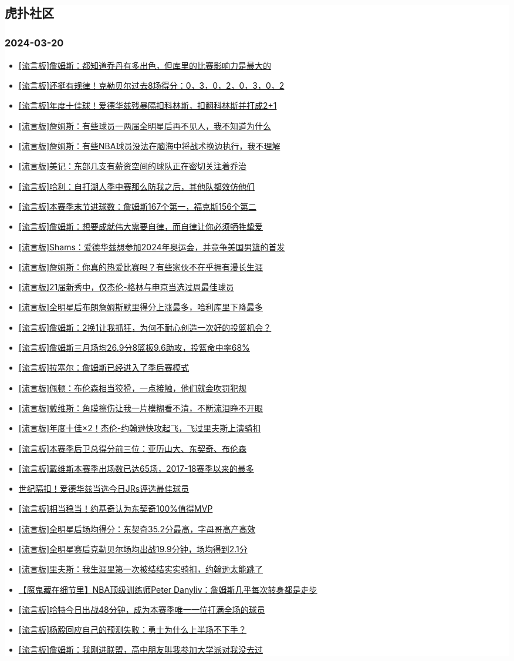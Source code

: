 ## 虎扑社区 
### 2024-03-20

+ [[流言板]詹姆斯：都知道乔丹有多出色，但库里的比赛影响力是最大的](https://bbs.hupu.com/625342006.html)

+ [[流言板]还挺有规律！克勒贝尔过去8场得分：0，3，0，2，0，3，0，2](https://bbs.hupu.com/625341577.html)

+ [[流言板]年度十佳球！爱德华兹残暴隔扣科林斯，扣翻科林斯并打成2+1](https://bbs.hupu.com/625332014.html)

+ [[流言板]詹姆斯：有些球员一两届全明星后再不见人，我不知道为什么](https://bbs.hupu.com/625342550.html)

+ [[流言板]詹姆斯：有些NBA球员没法在脑海中将战术换边执行，我不理解](https://bbs.hupu.com/625343171.html)

+ [[流言板]美记：东部几支有薪资空间的球队正在密切关注着乔治](https://bbs.hupu.com/625342512.html)

+ [[流言板]哈利：自打湖人季中赛那么防我之后，其他队都效仿他们](https://bbs.hupu.com/625339676.html)

+ [[流言板]本赛季末节进球数：詹姆斯167个第一，福克斯156个第二](https://bbs.hupu.com/625340062.html)

+ [[流言板]詹姆斯：想要成就伟大需要自律，而自律让你必须牺牲挚爱](https://bbs.hupu.com/625342806.html)

+ [[流言板]Shams：爱德华兹想参加2024年奥运会，并竞争美国男篮的首发](https://bbs.hupu.com/625342759.html)

+ [[流言板]詹姆斯：你真的热爱比赛吗？有些家伙不在乎拥有漫长生涯](https://bbs.hupu.com/625342221.html)

+ [[流言板]21届新秀中，仅杰伦-格林与申京当选过周最佳球员](https://bbs.hupu.com/625340277.html)

+ [[流言板]全明星后布朗詹姆斯默里得分上涨最多，哈利库里下降最多](https://bbs.hupu.com/625338309.html)

+ [[流言板]詹姆斯：2换1让我抓狂，为何不耐心创造一次好的投篮机会？](https://bbs.hupu.com/625341614.html)

+ [[流言板]詹姆斯三月场均26.9分8篮板9.6助攻，投篮命中率68%](https://bbs.hupu.com/625337804.html)

+ [[流言板]拉塞尔：詹姆斯已经进入了季后赛模式](https://bbs.hupu.com/625338614.html)

+ [[流言板]佩顿：布伦森相当狡猾，一点接触，他们就会吹罚犯规](https://bbs.hupu.com/625337447.html)

+ [[流言板]戴维斯：角膜擦伤让我一片模糊看不清，不断流泪睁不开眼](https://bbs.hupu.com/625339454.html)

+ [[流言板]年度十佳×2！杰伦-约翰逊快攻起飞，飞过里夫斯上演骑扣](https://bbs.hupu.com/625332252.html)

+ [[流言板]本赛季后卫总得分前三位：亚历山大、东契奇、布伦森](https://bbs.hupu.com/625342895.html)

+ [[流言板]戴维斯本赛季出场数已达65场，2017-18赛季以来的最多](https://bbs.hupu.com/625343095.html)

+ [世纪隔扣！爱德华兹当选今日JRs评选最佳球员](https://bbs.hupu.com/625340325.html)

+ [[流言板]相当稳当！约基奇认为东契奇100%值得MVP](https://bbs.hupu.com/625343064.html)

+ [[流言板]全明星后场均得分：东契奇35.2分最高，字母哥高产高效](https://bbs.hupu.com/625338706.html)

+ [[流言板]全明星赛后克勒贝尔场均出战19.9分钟，场均得到2.1分](https://bbs.hupu.com/625342415.html)

+ [[流言板]里夫斯：我生涯里第一次被结结实实骑扣，约翰逊太能跳了](https://bbs.hupu.com/625338551.html)

+ [【魔鬼藏在细节里】NBA顶级训练师Peter Danyliv：詹姆斯几乎每次转身都是走步](https://bbs.hupu.com/625336254.html)

+ [[流言板]哈特今日出战48分钟，成为本赛季唯一一位打满全场的球员](https://bbs.hupu.com/625336737.html)

+ [[流言板]杨毅回应自己的预测失败：勇士为什么上半场不下手？](https://bbs.hupu.com/625336906.html)

+ [[流言板]詹姆斯：我刚进联盟，高中朋友叫我参加大学派对我没去过](https://bbs.hupu.com/625341414.html)
